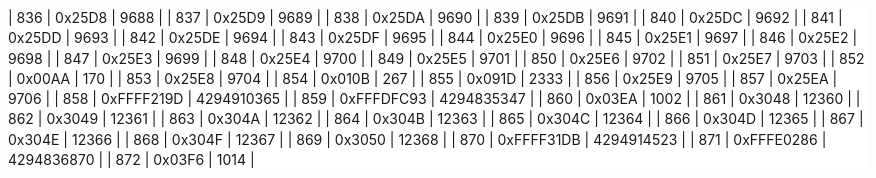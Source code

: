 |     836 | 0x25D8      |        9688 |
|     837 | 0x25D9      |        9689 |
|     838 | 0x25DA      |        9690 |
|     839 | 0x25DB      |        9691 |
|     840 | 0x25DC      |        9692 |
|     841 | 0x25DD      |        9693 |
|     842 | 0x25DE      |        9694 |
|     843 | 0x25DF      |        9695 |
|     844 | 0x25E0      |        9696 |
|     845 | 0x25E1      |        9697 |
|     846 | 0x25E2      |        9698 |
|     847 | 0x25E3      |        9699 |
|     848 | 0x25E4      |        9700 |
|     849 | 0x25E5      |        9701 |
|     850 | 0x25E6      |        9702 |
|     851 | 0x25E7      |        9703 |
|     852 | 0x00AA      |         170 |
|     853 | 0x25E8      |        9704 |
|     854 | 0x010B      |         267 |
|     855 | 0x091D      |        2333 |
|     856 | 0x25E9      |        9705 |
|     857 | 0x25EA      |        9706 |
|     858 | 0xFFFF219D  |  4294910365 |
|     859 | 0xFFFDFC93  |  4294835347 |
|     860 | 0x03EA      |        1002 |
|     861 | 0x3048      |       12360 |
|     862 | 0x3049      |       12361 |
|     863 | 0x304A      |       12362 |
|     864 | 0x304B      |       12363 |
|     865 | 0x304C      |       12364 |
|     866 | 0x304D      |       12365 |
|     867 | 0x304E      |       12366 |
|     868 | 0x304F      |       12367 |
|     869 | 0x3050      |       12368 |
|     870 | 0xFFFF31DB  |  4294914523 |
|     871 | 0xFFFE0286  |  4294836870 |
|     872 | 0x03F6      |        1014 |